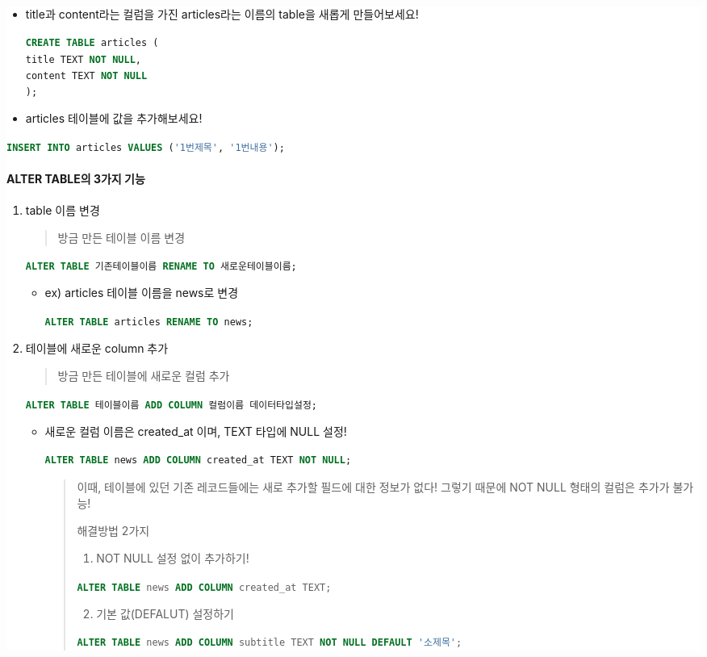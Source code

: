 - title과 content라는 컬럼을 가진 articles라는 이름의 table을 새롭게 만들어보세요!

  ```sql
  CREATE TABLE articles (
  title TEXT NOT NULL,
  content TEXT NOT NULL
  );
  ```

-  articles 테이블에 값을 추가해보세요!

  ```sql
  INSERT INTO articles VALUES ('1번제목', '1번내용');
  ```

  

#### ALTER TABLE의 3가지 기능

1. table 이름 변경

   > 방금 만든 테이블 이름 변경

   ```sql
   ALTER TABLE 기존테이블이름 RENAME TO 새로운테이블이름;
   ```

   - ex) articles 테이블 이름을 news로 변경

     ```sql
     ALTER TABLE articles RENAME TO news;
     ```

   

2. 테이블에 새로운 column 추가

   > 방금 만든 테이블에 새로운 컬럼 추가

   ```sql
   ALTER TABLE 테이블이름 ADD COLUMN 컬럼이름 데이터타입설정;
   ```

   - 새로운 컬럼 이름은 created_at 이며, TEXT 타입에 NULL 설정!

     ```sql
     ALTER TABLE news ADD COLUMN created_at TEXT NOT NULL;
     ```

     > 이때, 테이블에 있던 기존 레코드들에는 새로 추가할 필드에 대한 정보가 없다!
     > 그렇기 때문에 NOT NULL 형태의 컬럼은 추가가 불가능!
     >
     > 해결방법 2가지
     >
     > 1. NOT NULL 설정 없이 추가하기!
     >
     > ```sql
     > ALTER TABLE news ADD COLUMN created_at TEXT;
     > ```
     >
     > 2. 기본 값(DEFALUT) 설정하기
     >
     > ```sql
     > ALTER TABLE news ADD COLUMN subtitle TEXT NOT NULL DEFAULT '소제목';
     > ```
